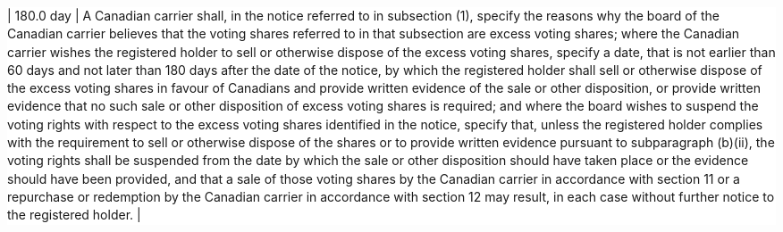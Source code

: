 | 180.0 day  | A Canadian carrier shall, in the notice referred to in subsection (1), specify the reasons why the board of the Canadian carrier believes that the voting shares referred to in that subsection are excess voting shares; where the Canadian carrier wishes the registered holder to sell or otherwise dispose of the excess voting shares, specify a date, that is not earlier than 60 days and not later than 180 days after the date of the notice, by which the registered holder shall sell or otherwise dispose of the excess voting shares in favour of Canadians and provide written evidence of the sale or other disposition, or provide written evidence that no such sale or other disposition of excess voting shares is required; and where the board wishes to suspend the voting rights with respect to the excess voting shares identified in the notice, specify that, unless the registered holder complies with the requirement to sell or otherwise dispose of the shares or to provide written evidence pursuant to subparagraph (b)(ii), the voting rights shall be suspended from the date by which the sale or other disposition should have taken place or the evidence should have been provided, and that a sale of those voting shares by the Canadian carrier in accordance with section 11 or a repurchase or redemption by the Canadian carrier in accordance with section 12 may result, in each case without further notice to the registered holder.                                                                                                                                                                                                                                                                                                                                                                                                                                                                                                                                                                                                                                                                                                                                                                                                                                                                                                                                                                                                                                                                                                                                                                                                                                                                                                                                                                                                                                                                                                                                                                                                                                                                                                                                                                                                                                                                                                                                                                                                                                                                                                                                                                                                                                                                                                                                                                                                                                                                                                                                                                                                                                                                                                                                                                                                                                                                                                                                                                                                                                                                                                                                                                                                                                                                                                                                                                                                                                                                                                                                                                                                                                                                                                                                                                                    |